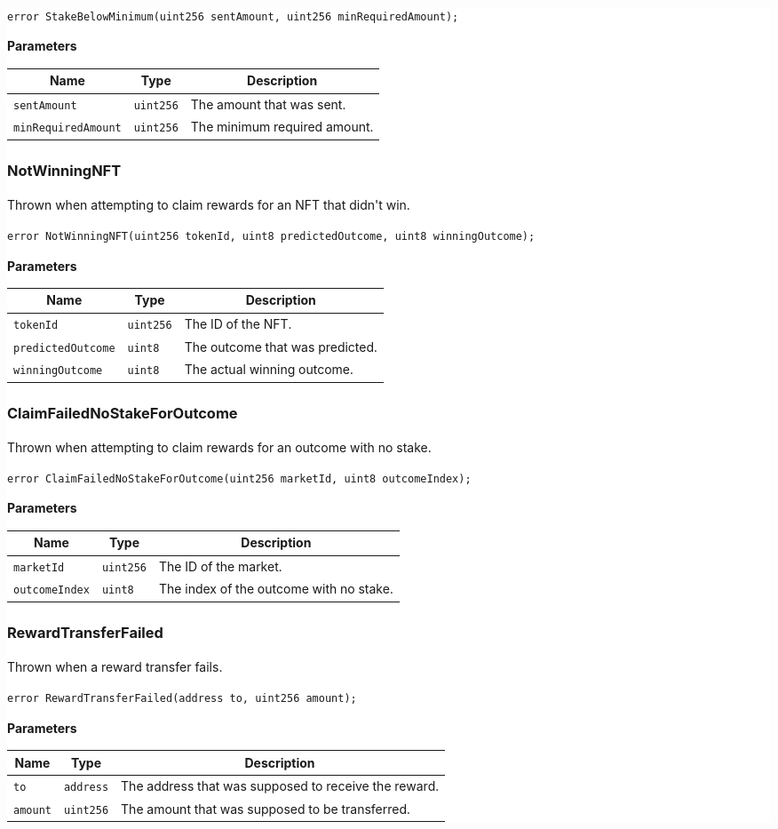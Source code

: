 
```solidity
error StakeBelowMinimum(uint256 sentAmount, uint256 minRequiredAmount);
```

**Parameters**

|Name|Type|Description|
|----|----|-----------|
|`sentAmount`|`uint256`|The amount that was sent.|
|`minRequiredAmount`|`uint256`|The minimum required amount.|

### NotWinningNFT
Thrown when attempting to claim rewards for an NFT that didn't win.


```solidity
error NotWinningNFT(uint256 tokenId, uint8 predictedOutcome, uint8 winningOutcome);
```

**Parameters**

|Name|Type|Description|
|----|----|-----------|
|`tokenId`|`uint256`|The ID of the NFT.|
|`predictedOutcome`|`uint8`|The outcome that was predicted.|
|`winningOutcome`|`uint8`|The actual winning outcome.|

### ClaimFailedNoStakeForOutcome
Thrown when attempting to claim rewards for an outcome with no stake.


```solidity
error ClaimFailedNoStakeForOutcome(uint256 marketId, uint8 outcomeIndex);
```

**Parameters**

|Name|Type|Description|
|----|----|-----------|
|`marketId`|`uint256`|The ID of the market.|
|`outcomeIndex`|`uint8`|The index of the outcome with no stake.|

### RewardTransferFailed
Thrown when a reward transfer fails.


```solidity
error RewardTransferFailed(address to, uint256 amount);
```

**Parameters**

|Name|Type|Description|
|----|----|-----------|
|`to`|`address`|The address that was supposed to receive the reward.|
|`amount`|`uint256`|The amount that was supposed to be transferred.|
